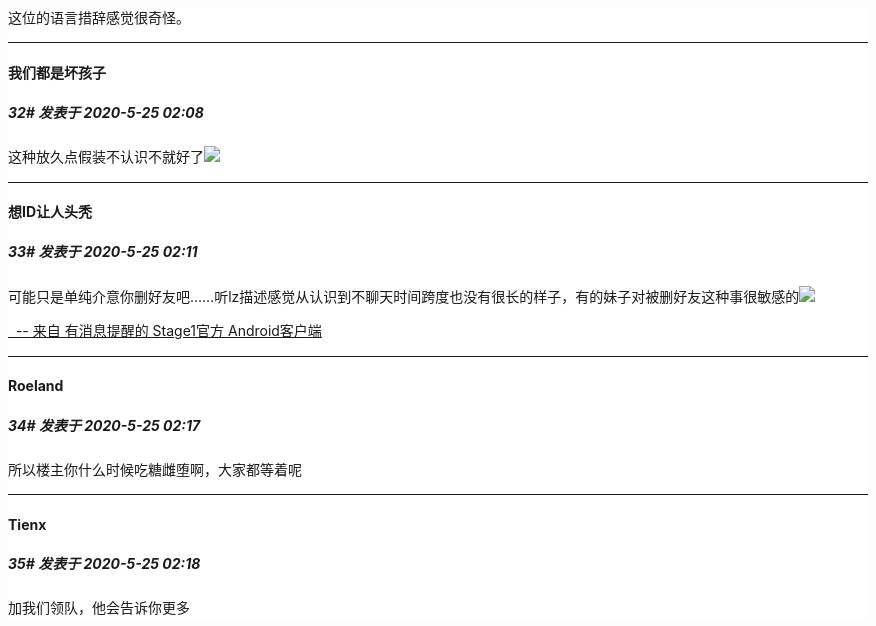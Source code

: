 


这位的语言措辞感觉很奇怪。







*****

####  我们都是坏孩子  
##### 32#       发表于 2020-5-25 02:08




这种放久点假装不认识不就好了<img src="https://static.saraba1st.com/image/smiley/face2017/032.png" referrerpolicy="no-referrer">







*****

####  想ID让人头秃  
##### 33#       发表于 2020-5-25 02:11




可能只是单纯介意你删好友吧……听lz描述感觉从认识到不聊天时间跨度也没有很长的样子，有的妹子对被删好友这种事很敏感的<img src="https://static.saraba1st.com/image/smiley/face2017/009.gif" referrerpolicy="no-referrer">

[  -- 来自 有消息提醒的 Stage1官方 Android客户端](https://www.coolapk.com/apk/140634)







*****

####  Roeland  
##### 34#       发表于 2020-5-25 02:17




所以楼主你什么时候吃糖雌堕啊，大家都等着呢







*****

####  Tienx  
##### 35#       发表于 2020-5-25 02:18




加我们领队，他会告诉你更多
